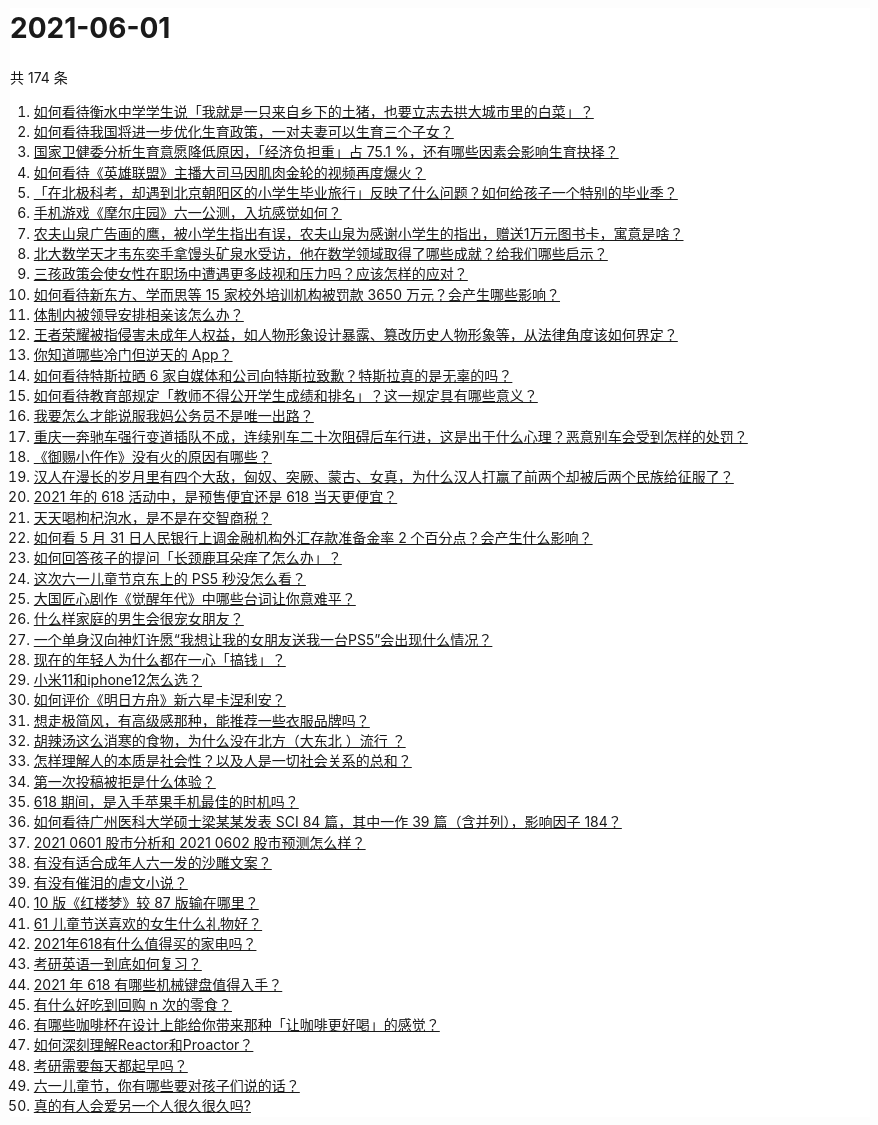 # 2021-06-01

共 174 条




1. [如何看待衡水中学学生说「我就是一只来自乡下的土猪，也要立志去拱大城市里的白菜」？](https://www.zhihu.com/question/462345321)
2. [如何看待我国将进一步优化生育政策，一对夫妻可以生育三个子女？](https://www.zhihu.com/question/462390587)
3. [国家卫健委分析生育意愿降低原因，「经济负担重」占 75.1
   %，还有哪些因素会影响生育抉择？](https://www.zhihu.com/question/462526540)
4. [如何看待《英雄联盟》主播大司马因肌肉金轮的视频再度爆火？](https://www.zhihu.com/question/461809084)
5. [「在北极科考，却遇到北京朝阳区的小学生毕业旅行」反映了什么问题？如何给孩子一个特别的毕业季？](https://www.zhihu.com/question/461429592)
6. [手机游戏《摩尔庄园》六一公测，入坑感觉如何？](https://www.zhihu.com/question/458172840)
7. [农夫山泉广告画的鹰，被小学生指出有误，农夫山泉为感谢小学生的指出，赠送1万元图书卡，寓意是啥？](https://www.zhihu.com/question/462023008)
8. [北大数学天才韦东奕手拿馒头矿泉水受访，他在数学领域取得了哪些成就？给我们哪些启示？](https://www.zhihu.com/question/462169322)
9. [三孩政策会使女性在职场中遭遇更多歧视和压力吗？应该怎样的应对？](https://www.zhihu.com/question/462489226)
10. [如何看待新东方、学而思等 15 家校外培训机构被罚款 3650
    万元？会产生哪些影响？](https://www.zhihu.com/question/462535567)
11. [体制内被领导安排相亲该怎么办？](https://www.zhihu.com/question/460637014)
12. [王者荣耀被指侵害未成年人权益，如人物形象设计暴露、篡改历史人物形象等，从法律角度该如何界定？](https://www.zhihu.com/question/462570583)
13. [你知道哪些冷门但逆天的 App？](https://www.zhihu.com/question/37524914)
14. [如何看待特斯拉晒 6
    家自媒体和公司向特斯拉致歉？特斯拉真的是无辜的吗？](https://www.zhihu.com/question/462076486)
15. [如何看待教育部规定「教师不得公开学生成绩和排名」？这一规定具有哪些意义？](https://www.zhihu.com/question/462602539)
16. [我要怎么才能说服我妈公务员不是唯一出路？](https://www.zhihu.com/question/455473165)
17. [重庆一奔驰车强行变道插队不成，连续别车二十次阻碍后车行进，这是出于什么心理？恶意别车会受到怎样的处罚？](https://www.zhihu.com/question/462354167)
18. [《御赐小仵作》没有火的原因有哪些？](https://www.zhihu.com/question/457943894)
19. [汉人在漫长的岁月里有四个大敌，匈奴、突厥、蒙古、女真，为什么汉人打赢了前两个却被后两个民族给征服了？](https://www.zhihu.com/question/353844694)
20. [2021 年的 618 活动中，是预售便宜还是 618
    当天更便宜？](https://www.zhihu.com/question/461194384)
21. [天天喝枸杞泡水，是不是在交智商税？](https://www.zhihu.com/question/454743302)
22. [如何看 5 月 31 日人民银行上调金融机构外汇存款准备金率 2
    个百分点？会产生什么影响？](https://www.zhihu.com/question/462414275)
23. [如何回答孩子的提问「长颈鹿耳朵痒了怎么办」？](https://www.zhihu.com/question/459060337)
24. [这次六一儿童节京东上的 PS5 秒没怎么看？](https://www.zhihu.com/question/462492031)
25. [大国匠心剧作《觉醒年代》中哪些台词让你意难平？](https://www.zhihu.com/question/461299889)
26. [什么样家庭的男生会很宠女朋友？](https://www.zhihu.com/question/313152078)
27. [一个单身汉向神灯许愿“我想让我的女朋友送我一台PS5”会出现什么情况？](https://www.zhihu.com/question/441177338)
28. [现在的年轻人为什么都在一心「搞钱」？](https://www.zhihu.com/question/450839670)
29. [小米11和iphone12怎么选？](https://www.zhihu.com/question/434673403)
30. [如何评价《明日方舟》新六星卡涅利安？](https://www.zhihu.com/question/461539120)
31. [想走极简风，有高级感那种，能推荐一些衣服品牌吗？](https://www.zhihu.com/question/445505751)
32. [胡辣汤这么消寒的食物，为什么没在北方（大东北 ）流行 ？](https://www.zhihu.com/question/424263115)
33. [怎样理解人的本质是社会性？以及人是一切社会关系的总和？](https://www.zhihu.com/question/298007344)
34. [第一次投稿被拒是什么体验？](https://www.zhihu.com/question/32112394)
35. [618 期间，是入手苹果手机最佳的时机吗？](https://www.zhihu.com/question/462455215)
36. [如何看待广州医科大学硕士梁某某发表 SCI 84 篇，其中一作 39 篇（含并列），影响因子
    184？](https://www.zhihu.com/question/462366877)
37. [2021 0601 股市分析和 2021 0602
    股市预测怎么样？](https://www.zhihu.com/question/462476338)
38. [有没有适合成年人六一发的沙雕文案？](https://www.zhihu.com/question/462199746)
39. [有没有催泪的虐文小说？](https://www.zhihu.com/question/437052793)
40. [10 版《红楼梦》较 87 版输在哪里？](https://www.zhihu.com/question/456112781)
41. [61 儿童节送喜欢的女生什么礼物好？](https://www.zhihu.com/question/278700922)
42. [2021年618有什么值得买的家电吗？](https://www.zhihu.com/question/455683881)
43. [考研英语一到底如何复习？](https://www.zhihu.com/question/312253149)
44. [2021 年 618 有哪些机械键盘值得入手？](https://www.zhihu.com/question/458238042)
45. [有什么好吃到回购 n 次的零食？](https://www.zhihu.com/question/351402153)
46. [有哪些咖啡杯在设计上能给你带来那种「让咖啡更好喝」的感觉？](https://www.zhihu.com/question/460013534)
47. [如何深刻理解Reactor和Proactor？](https://www.zhihu.com/question/26943938)
48. [考研需要每天都起早吗？](https://www.zhihu.com/question/450289602)
49. [六一儿童节，你有哪些要对孩子们说的话？](https://www.zhihu.com/question/462357564)
50. [真的有人会爱另一个人很久很久吗?](https://www.zhihu.com/question/458960074)